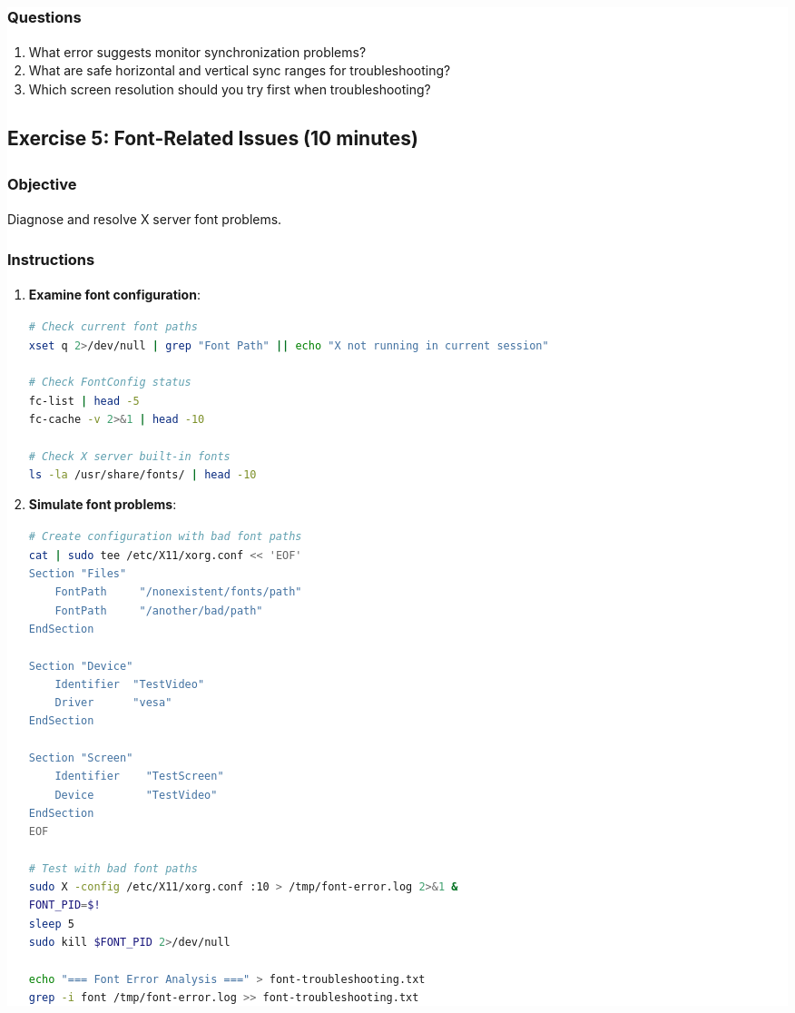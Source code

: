### Questions
1. What error suggests monitor synchronization problems?
2. What are safe horizontal and vertical sync ranges for troubleshooting?
3. Which screen resolution should you try first when troubleshooting?

## Exercise 5: Font-Related Issues (10 minutes)

### Objective
Diagnose and resolve X server font problems.

### Instructions

1. **Examine font configuration**:
   ```bash
   # Check current font paths
   xset q 2>/dev/null | grep "Font Path" || echo "X not running in current session"
   
   # Check FontConfig status
   fc-list | head -5
   fc-cache -v 2>&1 | head -10
   
   # Check X server built-in fonts
   ls -la /usr/share/fonts/ | head -10
   ```

2. **Simulate font problems**:
   ```bash
   # Create configuration with bad font paths
   cat | sudo tee /etc/X11/xorg.conf << 'EOF'
   Section "Files"
       FontPath     "/nonexistent/fonts/path"
       FontPath     "/another/bad/path"
   EndSection
   
   Section "Device"
       Identifier  "TestVideo"
       Driver      "vesa"
   EndSection
   
   Section "Screen"
       Identifier    "TestScreen"
       Device        "TestVideo"
   EndSection
   EOF
   
   # Test with bad font paths
   sudo X -config /etc/X11/xorg.conf :10 > /tmp/font-error.log 2>&1 &
   FONT_PID=$!
   sleep 5
   sudo kill $FONT_PID 2>/dev/null
   
   echo "=== Font Error Analysis ===" > font-troubleshooting.txt
   grep -i font /tmp/font-error.log >> font-troubleshooting.txt
   ```
